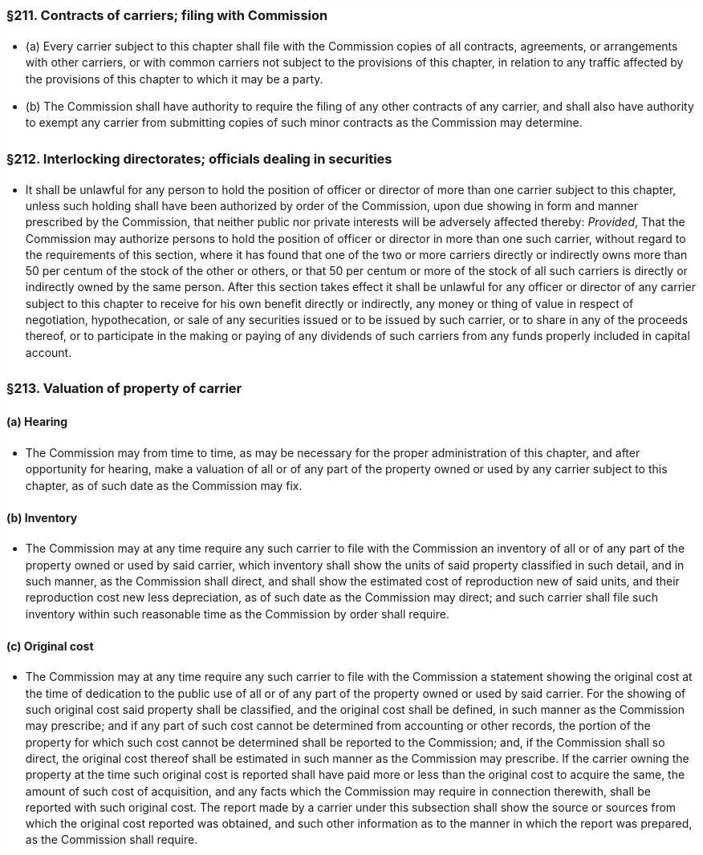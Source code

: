 ### §211. Contracts of carriers; filing with Commission
* (a) Every carrier subject to this chapter shall file with the Commission copies of all contracts, agreements, or arrangements with other carriers, or with common carriers not subject to the provisions of this chapter, in relation to any traffic affected by the provisions of this chapter to which it may be a party.

* (b) The Commission shall have authority to require the filing of any other contracts of any carrier, and shall also have authority to exempt any carrier from submitting copies of such minor contracts as the Commission may determine.

### §212. Interlocking directorates; officials dealing in securities
* It shall be unlawful for any person to hold the position of officer or director of more than one carrier subject to this chapter, unless such holding shall have been authorized by order of the Commission, upon due showing in form and manner prescribed by the Commission, that neither public nor private interests will be adversely affected thereby: _Provided_, That the Commission may authorize persons to hold the position of officer or director in more than one such carrier, without regard to the requirements of this section, where it has found that one of the two or more carriers directly or indirectly owns more than 50 per centum of the stock of the other or others, or that 50 per centum or more of the stock of all such carriers is directly or indirectly owned by the same person. After this section takes effect it shall be unlawful for any officer or director of any carrier subject to this chapter to receive for his own benefit directly or indirectly, any money or thing of value in respect of negotiation, hypothecation, or sale of any securities issued or to be issued by such carrier, or to share in any of the proceeds thereof, or to participate in the making or paying of any dividends of such carriers from any funds properly included in capital account.

### §213. Valuation of property of carrier
#### (a) Hearing
* The Commission may from time to time, as may be necessary for the proper administration of this chapter, and after opportunity for hearing, make a valuation of all or of any part of the property owned or used by any carrier subject to this chapter, as of such date as the Commission may fix.

#### (b) Inventory
* The Commission may at any time require any such carrier to file with the Commission an inventory of all or of any part of the property owned or used by said carrier, which inventory shall show the units of said property classified in such detail, and in such manner, as the Commission shall direct, and shall show the estimated cost of reproduction new of said units, and their reproduction cost new less depreciation, as of such date as the Commission may direct; and such carrier shall file such inventory within such reasonable time as the Commission by order shall require.

#### (c) Original cost
* The Commission may at any time require any such carrier to file with the Commission a statement showing the original cost at the time of dedication to the public use of all or of any part of the property owned or used by said carrier. For the showing of such original cost said property shall be classified, and the original cost shall be defined, in such manner as the Commission may prescribe; and if any part of such cost cannot be determined from accounting or other records, the portion of the property for which such cost cannot be determined shall be reported to the Commission; and, if the Commission shall so direct, the original cost thereof shall be estimated in such manner as the Commission may prescribe. If the carrier owning the property at the time such original cost is reported shall have paid more or less than the original cost to acquire the same, the amount of such cost of acquisition, and any facts which the Commission may require in connection therewith, shall be reported with such original cost. The report made by a carrier under this subsection shall show the source or sources from which the original cost reported was obtained, and such other information as to the manner in which the report was prepared, as the Commission shall require.
